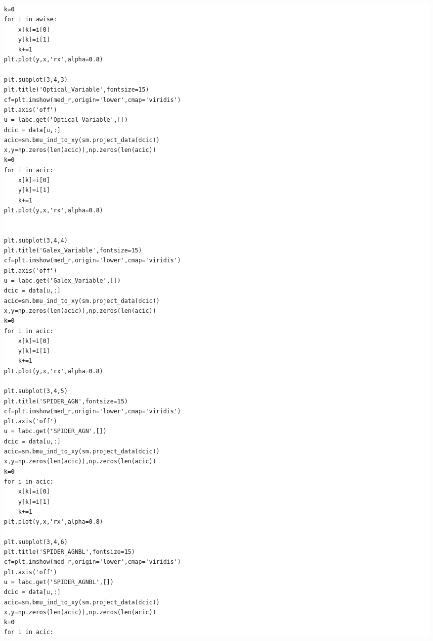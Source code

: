 ```{code-cell} ipython3
k=0
for i in awise:
    x[k]=i[0]
    y[k]=i[1]
    k+=1
plt.plot(y,x,'rx',alpha=0.8)

plt.subplot(3,4,3)
plt.title('Optical_Variable',fontsize=15)
cf=plt.imshow(med_r,origin='lower',cmap='viridis')
plt.axis('off')
u = labc.get('Optical_Variable',[])
dcic = data[u,:]
acic=sm.bmu_ind_to_xy(sm.project_data(dcic))
x,y=np.zeros(len(acic)),np.zeros(len(acic))
k=0
for i in acic:
    x[k]=i[0]
    y[k]=i[1]
    k+=1
plt.plot(y,x,'rx',alpha=0.8)


plt.subplot(3,4,4)
plt.title('Galex_Variable',fontsize=15)
cf=plt.imshow(med_r,origin='lower',cmap='viridis')
plt.axis('off')
u = labc.get('Galex_Variable',[])
dcic = data[u,:]
acic=sm.bmu_ind_to_xy(sm.project_data(dcic))
x,y=np.zeros(len(acic)),np.zeros(len(acic))
k=0
for i in acic:
    x[k]=i[0]
    y[k]=i[1]
    k+=1
plt.plot(y,x,'rx',alpha=0.8)

plt.subplot(3,4,5)
plt.title('SPIDER_AGN',fontsize=15)
cf=plt.imshow(med_r,origin='lower',cmap='viridis')
plt.axis('off')
u = labc.get('SPIDER_AGN',[])
dcic = data[u,:]
acic=sm.bmu_ind_to_xy(sm.project_data(dcic))
x,y=np.zeros(len(acic)),np.zeros(len(acic))
k=0
for i in acic:
    x[k]=i[0]
    y[k]=i[1]
    k+=1
plt.plot(y,x,'rx',alpha=0.8)

plt.subplot(3,4,6)
plt.title('SPIDER_AGNBL',fontsize=15)
cf=plt.imshow(med_r,origin='lower',cmap='viridis')
plt.axis('off')
u = labc.get('SPIDER_AGNBL',[])
dcic = data[u,:]
acic=sm.bmu_ind_to_xy(sm.project_data(dcic))
x,y=np.zeros(len(acic)),np.zeros(len(acic))
k=0
for i in acic:
```